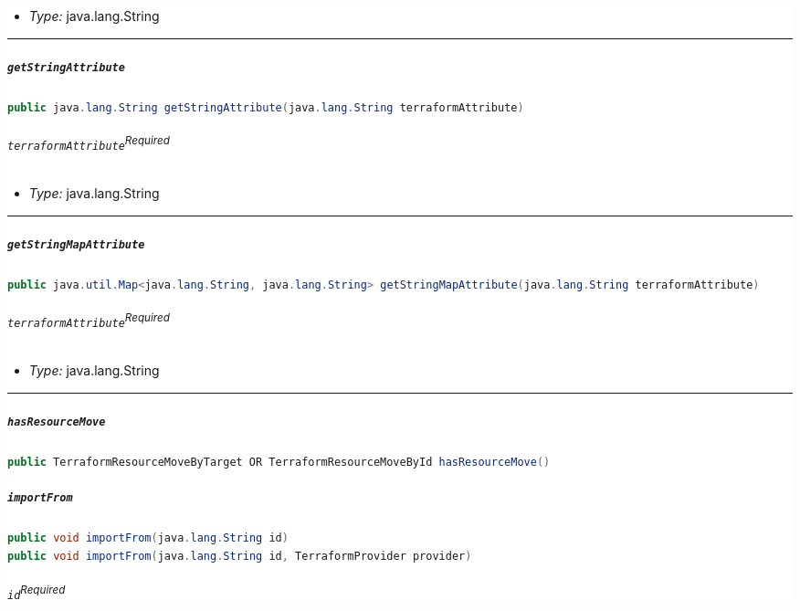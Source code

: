 - *Type:* java.lang.String

---

##### `getStringAttribute` <a name="getStringAttribute" id="@cdktf/provider-opentelekomcloud.dcVirtualInterfacePeerV3.DcVirtualInterfacePeerV3.getStringAttribute"></a>

```java
public java.lang.String getStringAttribute(java.lang.String terraformAttribute)
```

###### `terraformAttribute`<sup>Required</sup> <a name="terraformAttribute" id="@cdktf/provider-opentelekomcloud.dcVirtualInterfacePeerV3.DcVirtualInterfacePeerV3.getStringAttribute.parameter.terraformAttribute"></a>

- *Type:* java.lang.String

---

##### `getStringMapAttribute` <a name="getStringMapAttribute" id="@cdktf/provider-opentelekomcloud.dcVirtualInterfacePeerV3.DcVirtualInterfacePeerV3.getStringMapAttribute"></a>

```java
public java.util.Map<java.lang.String, java.lang.String> getStringMapAttribute(java.lang.String terraformAttribute)
```

###### `terraformAttribute`<sup>Required</sup> <a name="terraformAttribute" id="@cdktf/provider-opentelekomcloud.dcVirtualInterfacePeerV3.DcVirtualInterfacePeerV3.getStringMapAttribute.parameter.terraformAttribute"></a>

- *Type:* java.lang.String

---

##### `hasResourceMove` <a name="hasResourceMove" id="@cdktf/provider-opentelekomcloud.dcVirtualInterfacePeerV3.DcVirtualInterfacePeerV3.hasResourceMove"></a>

```java
public TerraformResourceMoveByTarget OR TerraformResourceMoveById hasResourceMove()
```

##### `importFrom` <a name="importFrom" id="@cdktf/provider-opentelekomcloud.dcVirtualInterfacePeerV3.DcVirtualInterfacePeerV3.importFrom"></a>

```java
public void importFrom(java.lang.String id)
public void importFrom(java.lang.String id, TerraformProvider provider)
```

###### `id`<sup>Required</sup> <a name="id" id="@cdktf/provider-opentelekomcloud.dcVirtualInterfacePeerV3.DcVirtualInterfacePeerV3.importFrom.parameter.id"></a>
